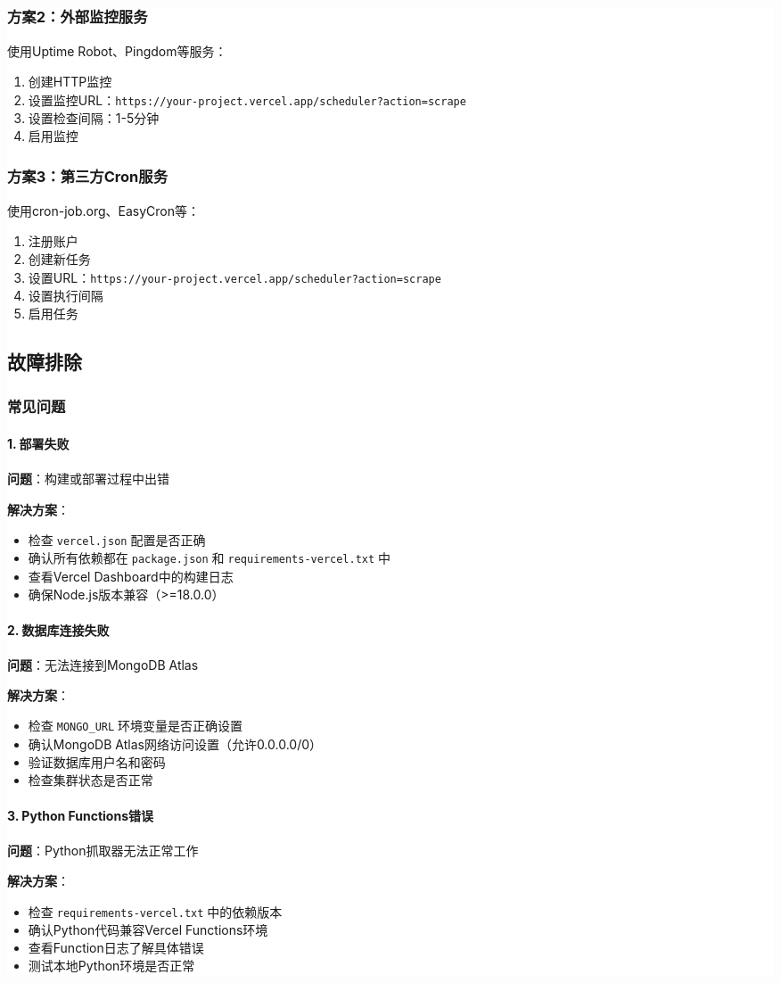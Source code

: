 ```yaml
```

### 方案2：外部监控服务

使用Uptime Robot、Pingdom等服务：

1. 创建HTTP监控
2. 设置监控URL：`https://your-project.vercel.app/scheduler?action=scrape`
3. 设置检查间隔：1-5分钟
4. 启用监控

### 方案3：第三方Cron服务

使用cron-job.org、EasyCron等：

1. 注册账户
2. 创建新任务
3. 设置URL：`https://your-project.vercel.app/scheduler?action=scrape`
4. 设置执行间隔
5. 启用任务

## 故障排除

### 常见问题

#### 1. 部署失败

**问题**：构建或部署过程中出错

**解决方案**：
- 检查 `vercel.json` 配置是否正确
- 确认所有依赖都在 `package.json` 和 `requirements-vercel.txt` 中
- 查看Vercel Dashboard中的构建日志
- 确保Node.js版本兼容（>=18.0.0）

#### 2. 数据库连接失败

**问题**：无法连接到MongoDB Atlas

**解决方案**：
- 检查 `MONGO_URL` 环境变量是否正确设置
- 确认MongoDB Atlas网络访问设置（允许0.0.0.0/0）
- 验证数据库用户名和密码
- 检查集群状态是否正常

#### 3. Python Functions错误

**问题**：Python抓取器无法正常工作

**解决方案**：
- 检查 `requirements-vercel.txt` 中的依赖版本
- 确认Python代码兼容Vercel Functions环境
- 查看Function日志了解具体错误
- 测试本地Python环境是否正常
